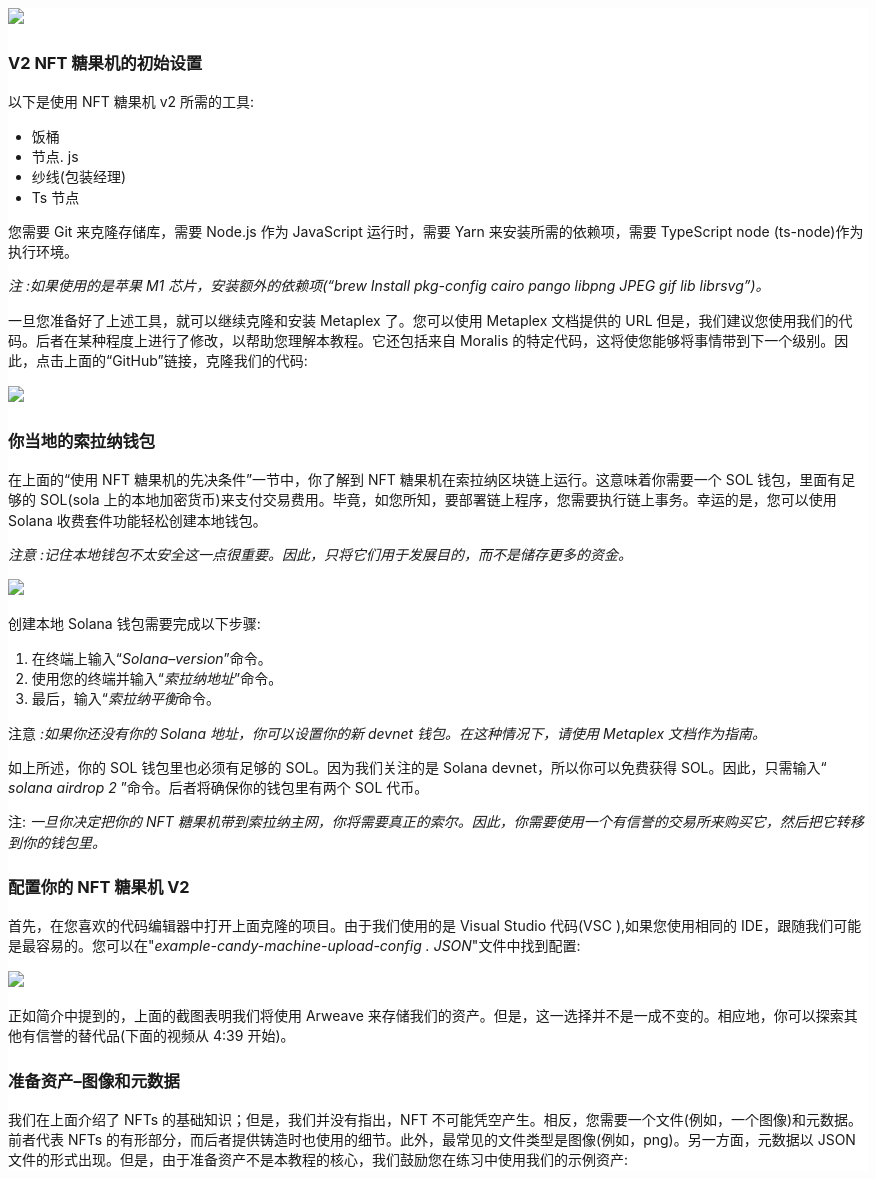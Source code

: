 ![](../Images/8144eaa56f392b775a1aec51db271f3e.png)

### V2 NFT 糖果机的初始设置

以下是使用 NFT 糖果机 v2 所需的工具:

*   饭桶
*   节点. js
*   纱线(包装经理)
*   Ts 节点

您需要 Git 来克隆存储库，需要 Node.js 作为 JavaScript 运行时，需要 Yarn 来安装所需的依赖项，需要 TypeScript node (ts-node)作为执行环境。

*注* *:如果使用的是苹果 M1 芯片，安装额外的依赖项(“brew Install pkg-config cairo pango libpng JPEG gif lib librsvg”)。*

一旦您准备好了上述工具，就可以继续克隆和安装 Metaplex 了。您可以使用 Metaplex 文档提供的 URL 但是，我们建议您使用我们的代码。后者在某种程度上进行了修改，以帮助您理解本教程。它还包括来自 Moralis 的特定代码，这将使您能够将事情带到下一个级别。因此，点击上面的“GitHub”链接，克隆我们的代码:

![](../Images/1931da503e5d7effcb6d759a29a0d09d.png)

### 你当地的索拉纳钱包

在上面的“使用 NFT 糖果机的先决条件”一节中，你了解到 NFT 糖果机在索拉纳区块链上运行。这意味着你需要一个 SOL 钱包，里面有足够的 SOL(sola 上的本地加密货币)来支付交易费用。毕竟，如您所知，要部署链上程序，您需要执行链上事务。幸运的是，您可以使用 Solana 收费套件功能轻松创建本地钱包。

*注意* *:记住本地钱包不太安全这一点很重要。因此，只将它们用于发展目的，而不是储存更多的资金。*

![](../Images/8b76645d879b997f4186a6abf18ac0ff.png)

创建本地 Solana 钱包需要完成以下步骤:

1.  在终端上输入“*Solana–version*”命令。
2.  使用您的终端并输入“*索拉纳地址*”命令。
3.  最后，输入“*索拉纳平衡*命令。

注意 *:如果你还没有你的 Solana 地址，你可以设置你的新 devnet 钱包。在这种情况下，请使用 Metaplex 文档作为指南。*

如上所述，你的 SOL 钱包里也必须有足够的 SOL。因为我们关注的是 Solana devnet，所以你可以免费获得 SOL。因此，只需输入“ *solana airdrop 2* ”命令。后者将确保你的钱包里有两个 SOL 代币。

注: *一旦你决定把你的 NFT 糖果机带到索拉纳主网，你将需要真正的索尔。因此，你需要使用一个有信誉的交易所来购买它，然后把它转移到你的钱包里。*

### 配置你的 NFT 糖果机 V2

首先，在您喜欢的代码编辑器中打开上面克隆的项目。由于我们使用的是 Visual Studio 代码(VSC ),如果您使用相同的 IDE，跟随我们可能是最容易的。您可以在"*example-candy-machine-upload-config . JSON*"文件中找到配置:

![](../Images/5f83a223387e8b68a93545644ffd7a18.png)

正如简介中提到的，上面的截图表明我们将使用 Arweave 来存储我们的资产。但是，这一选择并不是一成不变的。相应地，你可以探索其他有信誉的替代品(下面的视频从 4:39 开始)。

### 准备资产–图像和元数据

我们在上面介绍了 NFTs 的基础知识；但是，我们并没有指出，NFT 不可能凭空产生。相反，您需要一个文件(例如，一个图像)和元数据。前者代表 NFTs 的有形部分，而后者提供铸造时也使用的细节。此外，最常见的文件类型是图像(例如，png)。另一方面，元数据以 JSON 文件的形式出现。但是，由于准备资产不是本教程的核心，我们鼓励您在练习中使用我们的示例资产:
